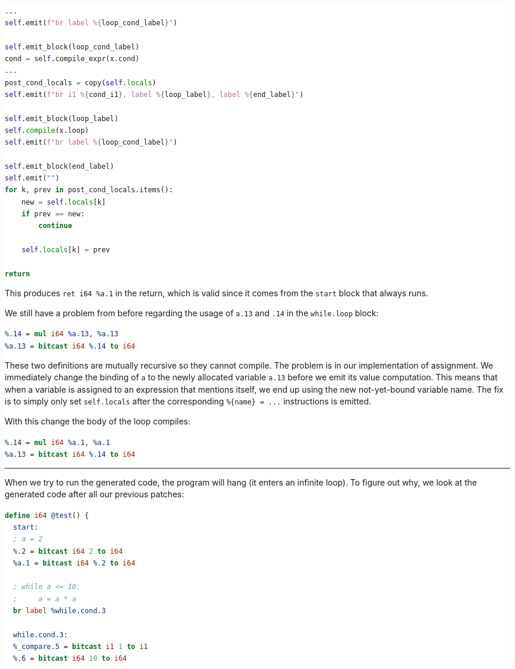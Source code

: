 ```python
...
self.emit(f"br label %{loop_cond_label}")

self.emit_block(loop_cond_label)
cond = self.compile_expr(x.cond)
...
post_cond_locals = copy(self.locals)
self.emit(f"br i1 %{cond_i1}, label %{loop_label}, label %{end_label}")

self.emit_block(loop_label)
self.compile(x.loop)
self.emit(f"br label %{loop_cond_label}")

self.emit_block(end_label)
self.emit("")
for k, prev in post_cond_locals.items():
    new = self.locals[k]
    if prev == new:
        continue

    self.locals[k] = prev

return
```

This produces `ret i64 %a.1` in the return, which is valid since it comes from the `start` block that always runs.

We still have a problem from before regarding the usage of `a.13` and `.14` in the `while.loop` block:

```llvm
%.14 = mul i64 %a.13, %a.13
%a.13 = bitcast i64 %.14 to i64
```

These two definitions are mutually recursive so they cannot compile. The problem is in our implementation of assignment. We immediately change the binding of `a` to the newly allocated variable `a.13` before we emit its value computation. This means that when a variable is assigned to an expression that mentions itself, we end up using the new not-yet-bound variable name. The fix is to simply only set `self.locals` after the corresponding `%{name} = ...` instructions is emitted.

With this change the body of the loop compiles:

```llvm
%.14 = mul i64 %a.1, %a.1
%a.13 = bitcast i64 %.14 to i64
```

---

When we try to run the generated code, the program will hang (it enters an infinite loop). To figure out why, we look at the generated code after all our previous patches:

```llvm
define i64 @test() {
  start:
  ; a = 2
  %.2 = bitcast i64 2 to i64
  %a.1 = bitcast i64 %.2 to i64

  ; while a <= 10:
  ;     a = a * a
  br label %while.cond.3

  while.cond.3:
  %_compare.5 = bitcast i1 1 to i1
  %.6 = bitcast i64 10 to i64
```